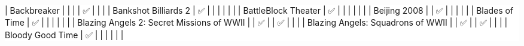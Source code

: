 | Backbreaker                                                                                     |                |                |            |     ✅      |                                                                                                                                                                           |                                                                                                                                                                                                                                                                                                                                                                                                                      |
| Bankshot Billiards 2                                                                            |       ✅        |                |            |            |                                                                                                                                                                           |                                                                                                                                                                                                                                                                                                                                                                                                                      |
| BattleBlock Theater                                                                             |       ✅        |                |            |            |                                                                                                                                                                           |                                                                                                                                                                                                                                                                                                                                                                                                                      |
| Beijing 2008                                                                                    |                |       ✅        |            |            |                                                                                                                                                                           |                                                                                                                                                                                                                                                                                                                                                                                                                      |
| Blades of Time                                                                                  |       ✅        |                |            |            |                                                                                                                                                                           |                                                                                                                                                                                                                                                                                                                                                                                                                      |
| Blazing Angels 2: Secret Missions of WWII                                                       |                |       ✅        |            |     ✅      |                                                                                                                                                                           |                                                                                                                                                                                                                                                                                                                                                                                                                      |
| Blazing Angels: Squadrons of WWII                                                               |                |       ✅        |            |     ✅      |                                                                                                                                                                           |                                                                                                                                                                                                                                                                                                                                                                                                                      |
| Bloody Good Time                                                                                |       ✅        |                |            |            |                                                                                                                                                                           |                                                                                                                                                                                                                                                                                                                                                                                                                      |